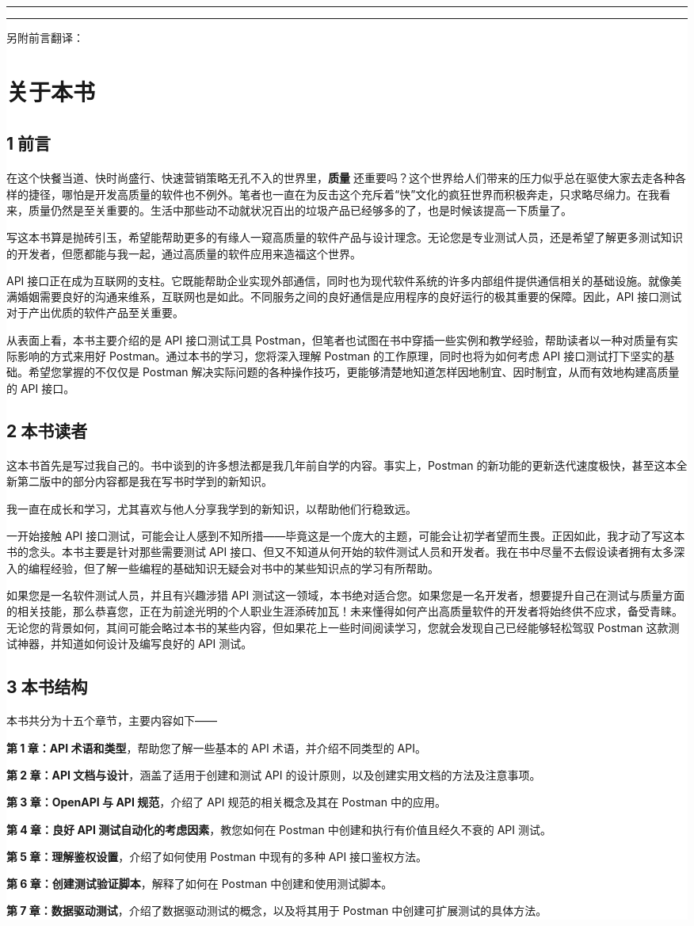 

---

---

另附前言翻译：

# 关于本书

## 1 前言

在这个快餐当道、快时尚盛行、快速营销策略无孔不入的世界里，**质量** 还重要吗？这个世界给人们带来的压力似乎总在驱使大家去走各种各样的捷径，哪怕是开发高质量的软件也不例外。笔者也一直在为反击这个充斥着“快”文化的疯狂世界而积极奔走，只求略尽绵力。在我看来，质量仍然是至关重要的。生活中那些动不动就状况百出的垃圾产品已经够多的了，也是时候该提高一下质量了。

写这本书算是抛砖引玉，希望能帮助更多的有缘人一窥高质量的软件产品与设计理念。无论您是专业测试人员，还是希望了解更多测试知识的开发者，但愿都能与我一起，通过高质量的软件应用来造福这个世界。

API 接口正在成为互联网的支柱。它既能帮助企业实现外部通信，同时也为现代软件系统的许多内部组件提供通信相关的基础设施。就像美满婚姻需要良好的沟通来维系，互联网也是如此。不同服务之间的良好通信是应用程序的良好运行的极其重要的保障。因此，API 接口测试对于产出优质的软件产品至关重要。

从表面上看，本书主要介绍的是 API 接口测试工具 Postman，但笔者也试图在书中穿插一些实例和教学经验，帮助读者以一种对质量有实际影响的方式来用好 Postman。通过本书的学习，您将深入理解 Postman 的工作原理，同时也将为如何考虑 API 接口测试打下坚实的基础。希望您掌握的不仅仅是 Postman 解决实际问题的各种操作技巧，更能够清楚地知道怎样因地制宜、因时制宜，从而有效地构建高质量的 API 接口。



## 2 本书读者

这本书首先是写过我自己的。书中谈到的许多想法都是我几年前自学的内容。事实上，Postman 的新功能的更新迭代速度极快，甚至这本全新第二版中的部分内容都是我在写书时学到的新知识。

我一直在成长和学习，尤其喜欢与他人分享我学到的新知识，以帮助他们行稳致远。

一开始接触 API 接口测试，可能会让人感到不知所措——毕竟这是一个庞大的主题，可能会让初学者望而生畏。正因如此，我才动了写这本书的念头。本书主要是针对那些需要测试 API 接口、但又不知道从何开始的软件测试人员和开发者。我在书中尽量不去假设读者拥有太多深入的编程经验，但了解一些编程的基础知识无疑会对书中的某些知识点的学习有所帮助。

如果您是一名软件测试人员，并且有兴趣涉猎 API 测试这一领域，本书绝对适合您。如果您是一名开发者，想要提升自己在测试与质量方面的相关技能，那么恭喜您，正在为前途光明的个人职业生涯添砖加瓦！未来懂得如何产出高质量软件的开发者将始终供不应求，备受青睐。无论您的背景如何，其间可能会略过本书的某些内容，但如果花上一些时间阅读学习，您就会发现自己已经能够轻松驾驭 Postman 这款测试神器，并知道如何设计及编写良好的 API 测试。



## 3 本书结构

本书共分为十五个章节，主要内容如下——

**第 1 章：API 术语和类型**，帮助您了解一些基本的 API 术语，并介绍不同类型的 API。

**第 2 章：API 文档与设计**，涵盖了适用于创建和测试 API 的设计原则，以及创建实用文档的方法及注意事项。

**第 3 章：OpenAPI 与 API 规范**，介绍了 API 规范的相关概念及其在 Postman 中的应用。

**第 4 章：良好 API 测试自动化的考虑因素**，教您如何在 Postman 中创建和执行有价值且经久不衰的 API 测试。

**第 5 章：理解鉴权设置**，介绍了如何使用 Postman 中现有的多种 API 接口鉴权方法。

**第 6 章：创建测试验证脚本**，解释了如何在 Postman 中创建和使用测试脚本。

**第 7 章：数据驱动测试**，介绍了数据驱动测试的概念，以及将其用于 Postman 中创建可扩展测试的具体方法。
